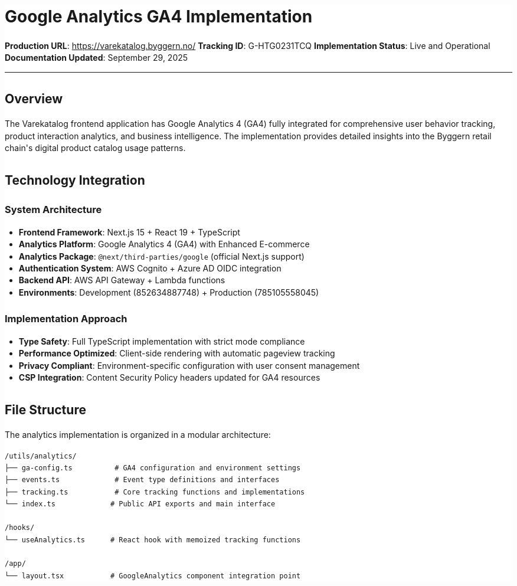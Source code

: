 # Google Analytics GA4 Implementation

**Production URL**: https://varekatalog.byggern.no/
**Tracking ID**: G-HTG0231TCQ
**Implementation Status**: Live and Operational
**Documentation Updated**: September 29, 2025

---

## Overview

The Varekatalog frontend application has Google Analytics 4 (GA4) fully integrated for comprehensive user behavior tracking, product interaction analytics, and business intelligence. The implementation provides detailed insights into the Byggern retail chain's digital product catalog usage patterns.

## Technology Integration

### System Architecture
- **Frontend Framework**: Next.js 15 + React 19 + TypeScript
- **Analytics Platform**: Google Analytics 4 (GA4) with Enhanced E-commerce
- **Analytics Package**: `@next/third-parties/google` (official Next.js support)
- **Authentication System**: AWS Cognito + Azure AD OIDC integration
- **Backend API**: AWS API Gateway + Lambda functions
- **Environments**: Development (852634887748) + Production (785105558045)

### Implementation Approach
- **Type Safety**: Full TypeScript implementation with strict mode compliance
- **Performance Optimized**: Client-side rendering with automatic pageview tracking
- **Privacy Compliant**: Environment-specific configuration with user consent management
- **CSP Integration**: Content Security Policy headers updated for GA4 resources

## File Structure

The analytics implementation is organized in a modular architecture:

```
/utils/analytics/
├── ga-config.ts          # GA4 configuration and environment settings
├── events.ts             # Event type definitions and interfaces
├── tracking.ts           # Core tracking functions and implementations
└── index.ts             # Public API exports and main interface

/hooks/
└── useAnalytics.ts      # React hook with memoized tracking functions

/app/
└── layout.tsx           # GoogleAnalytics component integration point
```

